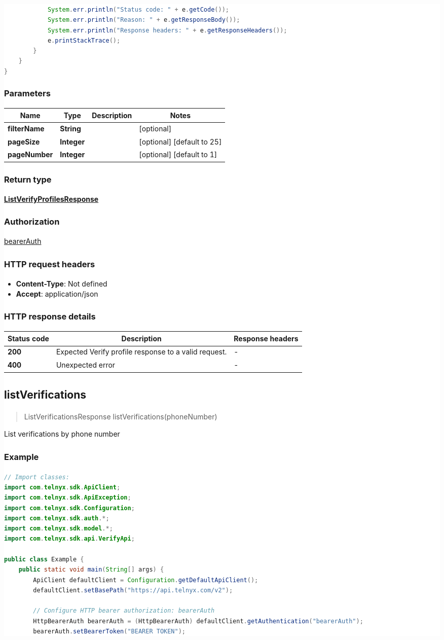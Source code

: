 ```java
            System.err.println("Status code: " + e.getCode());
            System.err.println("Reason: " + e.getResponseBody());
            System.err.println("Response headers: " + e.getResponseHeaders());
            e.printStackTrace();
        }
    }
}
```

### Parameters


Name | Type | Description  | Notes
------------- | ------------- | ------------- | -------------
 **filterName** | **String**|  | [optional]
 **pageSize** | **Integer**|  | [optional] [default to 25]
 **pageNumber** | **Integer**|  | [optional] [default to 1]

### Return type

[**ListVerifyProfilesResponse**](ListVerifyProfilesResponse.md)

### Authorization

[bearerAuth](../README.md#bearerAuth)

### HTTP request headers

- **Content-Type**: Not defined
- **Accept**: application/json

### HTTP response details
| Status code | Description | Response headers |
|-------------|-------------|------------------|
| **200** | Expected Verify profile response to a valid request. |  -  |
| **400** | Unexpected error |  -  |


## listVerifications

> ListVerificationsResponse listVerifications(phoneNumber)

List verifications by phone number

### Example

```java
// Import classes:
import com.telnyx.sdk.ApiClient;
import com.telnyx.sdk.ApiException;
import com.telnyx.sdk.Configuration;
import com.telnyx.sdk.auth.*;
import com.telnyx.sdk.model.*;
import com.telnyx.sdk.api.VerifyApi;

public class Example {
    public static void main(String[] args) {
        ApiClient defaultClient = Configuration.getDefaultApiClient();
        defaultClient.setBasePath("https://api.telnyx.com/v2");
        
        // Configure HTTP bearer authorization: bearerAuth
        HttpBearerAuth bearerAuth = (HttpBearerAuth) defaultClient.getAuthentication("bearerAuth");
        bearerAuth.setBearerToken("BEARER TOKEN");

```